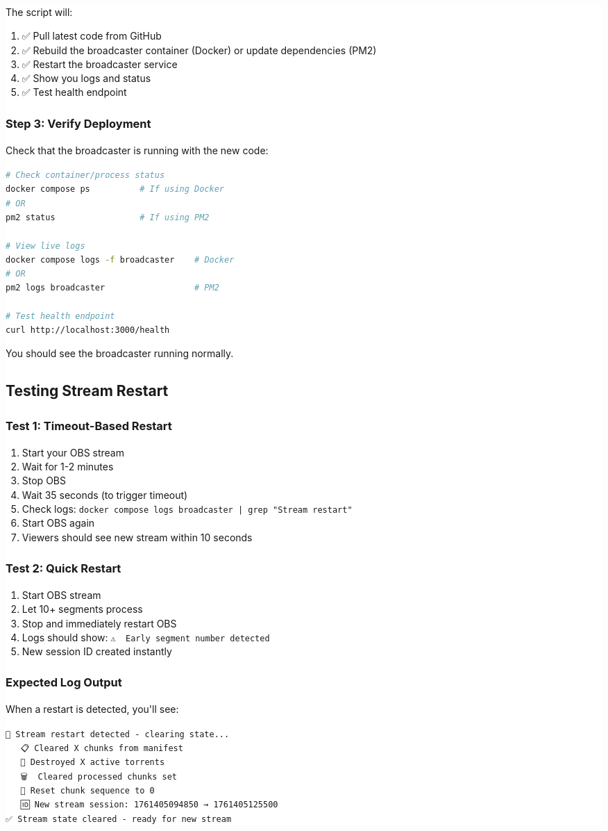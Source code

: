 The script will:
1. ✅ Pull latest code from GitHub
2. ✅ Rebuild the broadcaster container (Docker) or update dependencies (PM2)
3. ✅ Restart the broadcaster service
4. ✅ Show you logs and status
5. ✅ Test health endpoint

### Step 3: Verify Deployment

Check that the broadcaster is running with the new code:

```bash
# Check container/process status
docker compose ps          # If using Docker
# OR
pm2 status                 # If using PM2

# View live logs
docker compose logs -f broadcaster    # Docker
# OR
pm2 logs broadcaster                  # PM2

# Test health endpoint
curl http://localhost:3000/health
```

You should see the broadcaster running normally.

## Testing Stream Restart

### Test 1: Timeout-Based Restart
1. Start your OBS stream
2. Wait for 1-2 minutes
3. Stop OBS
4. Wait 35 seconds (to trigger timeout)
5. Check logs: `docker compose logs broadcaster | grep "Stream restart"`
6. Start OBS again
7. Viewers should see new stream within 10 seconds

### Test 2: Quick Restart
1. Start OBS stream
2. Let 10+ segments process
3. Stop and immediately restart OBS
4. Logs should show: `⚠️  Early segment number detected`
5. New session ID created instantly

### Expected Log Output

When a restart is detected, you'll see:
```
🔄 Stream restart detected - clearing state...
   📋 Cleared X chunks from manifest
   🛑 Destroyed X active torrents
   🗑️  Cleared processed chunks set
   🔢 Reset chunk sequence to 0
   🆔 New stream session: 1761405094850 → 1761405125500
✅ Stream state cleared - ready for new stream
```
